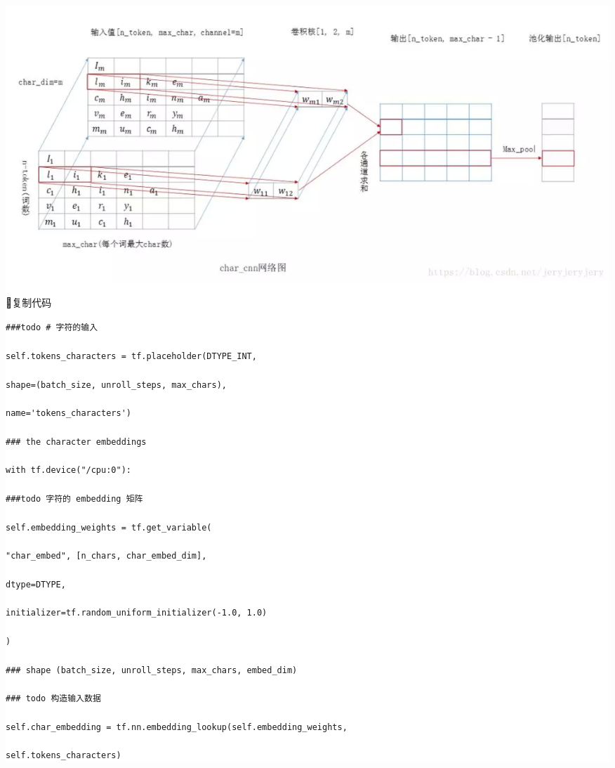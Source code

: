 ![image](images/1906-ljwordembeddingqmyb-14.png)

复制代码

```
###todo # 字符的输入

self.tokens_characters = tf.placeholder(DTYPE_INT,

shape=(batch_size, unroll_steps, max_chars),

name='tokens_characters')

### the character embeddings

with tf.device("/cpu:0"):

###todo 字符的 embedding 矩阵

self.embedding_weights = tf.get_variable(

"char_embed", [n_chars, char_embed_dim],

dtype=DTYPE,

initializer=tf.random_uniform_initializer(-1.0, 1.0)

)

### shape (batch_size, unroll_steps, max_chars, embed_dim)

### todo 构造输入数据

self.char_embedding = tf.nn.embedding_lookup(self.embedding_weights,

self.tokens_characters)
```
